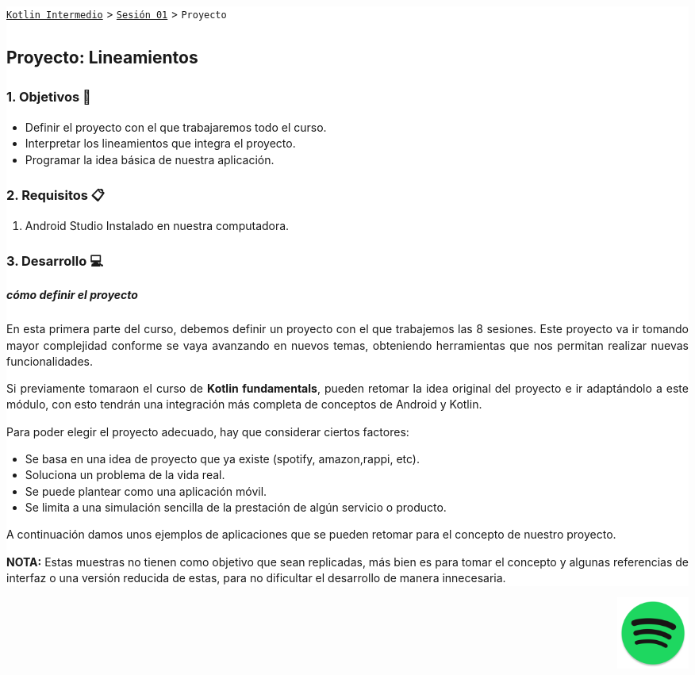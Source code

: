 [`Kotlin Intermedio`](../../Readme.md) > [`Sesión 01`](../Readme.md) > `Proyecto`

## Proyecto: Lineamientos 

<div style="text-align: justify;">

### 1. Objetivos :dart:

- Definir el proyecto con el que trabajaremos todo el curso.
- Interpretar los lineamientos que integra el proyecto.
- Programar la idea básica de nuestra aplicación.

### 2. Requisitos :clipboard:

1. Android Studio Instalado en nuestra computadora.


### 3. Desarrollo :computer:


##### cómo definir el proyecto

En esta primera parte del curso, debemos definir un proyecto con el que trabajemos las 8 sesiones. Este proyecto va ir tomando mayor complejidad conforme se vaya avanzando en nuevos temas, obteniendo herramientas que nos permitan realizar nuevas funcionalidades.

Si previamente tomaraon el curso de __Kotlin fundamentals__, pueden retomar la idea original del proyecto e ir adaptándolo a este módulo, con esto tendrán una integración más completa de conceptos de Android y Kotlin.

Para poder elegir el proyecto adecuado, hay que considerar ciertos factores:

* Se basa en una idea de proyecto que ya existe (spotify, amazon,rappi, etc).
* Soluciona un problema de la vida real.
* Se puede plantear como una aplicación móvil.
* Se limita a una simulación sencilla de la prestación de algún servicio o producto.


A continuación damos unos ejemplos de aplicaciones que se pueden retomar para el concepto de nuestro proyecto.

__NOTA:__ Estas muestras no tienen como objetivo que sean replicadas, más bien es para tomar el concepto y algunas referencias de interfaz o una versión reducida de estas, para no dificultar el desarrollo de manera innecesaria.

<div>
   <img src="images/spotify.png" align="right" height="90"> 
        